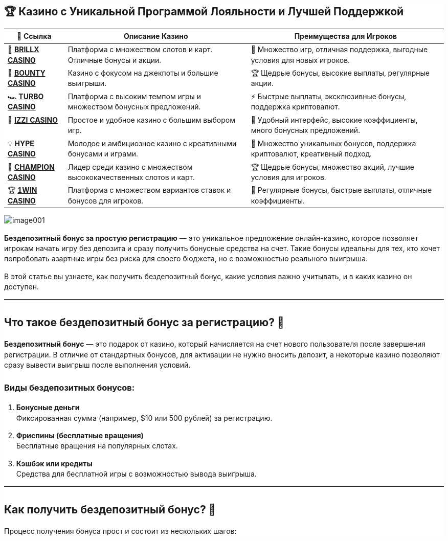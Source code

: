 ## 🏆 Казино с Уникальной Программой Лояльности и Лучшей Поддержкой

| 🔗 Ссылка | Описание Казино | Преимущества для Игроков |
| --- | --- | --- |
| 💎 **[BRILLX CASINO](https://brillx.uno/BRIVK)** | Платформа с множеством слотов и карт. Отличные бонусы и акции. | 🎰 Множество игр, отличная поддержка, выгодные условия для новых игроков. |
| 🎰 **[BOUNTY CASINO](https://bounty-casino.de/BOVK)** | Казино с фокусом на джекпоты и большие выигрыши. | 🏆 Щедрые бонусы, высокие выплаты, регулярные акции. |
| 🏎️ **[TURBO CASINO](https://turbo-casino.mx/TURVK)** | Платформа с высоким темпом игры и множеством бонусных предложений. | ⚡ Быстрые выплаты, эксклюзивные бонусы, поддержка криптовалют. |
| 🎯 **[IZZI CASINO](https://izzi-fr03.com/ca7c8a7b7)** | Простое и удобное казино с большим выбором игр. | 🧩 Удобный интерфейс, высокие коэффициенты, много бонусных предложений. |
| 💡 **[HYPE CASINO](https://hypekaz.com/dc2f44ad0)** | Молодое и амбициозное казино с креативными бонусами и играми. | 🚀 Множество уникальных бонусов, поддержка криптовалют, креативный подход. |
| 🏅 **[CHAMPION CASINO](https://champcasino.ink/pobeda/doa-hats?p80412p305331p112c)** | Лидер среди казино с множеством высококачественных слотов и карт. | 🏆 Щедрые бонусы, множество акций, лучшие условия для игроков. |
| 🏆 **[1WIN CASINO](https://brandplay.link/6F5VqbyZ)** | Платформа с множеством вариантов ставок и бонусов для игроков. | 🎉 Регулярные бонусы, быстрые выплаты, отличные коэффициенты. |

![image001](https://github.com/user-attachments/assets/88614bb7-93b8-4991-b26a-71b4cc4eab8c)

**Бездепозитный бонус за простую регистрацию** — это уникальное предложение онлайн-казино, которое позволяет игрокам начать игру без депозита и сразу получить бонусные средства на счет. Такие бонусы идеальны для тех, кто хочет попробовать азартные игры без риска для своего бюджета, но с возможностью реального выигрыша. 

В этой статье вы узнаете, как получить бездепозитный бонус, какие условия важно учитывать, и в каких казино он доступен.

---

## Что такое бездепозитный бонус за регистрацию? 🤑

**Бездепозитный бонус** — это подарок от казино, который начисляется на счет нового пользователя после завершения регистрации. В отличие от стандартных бонусов, для активации не нужно вносить депозит, а некоторые казино позволяют сразу вывести выигрыш после выполнения условий.

### Виды бездепозитных бонусов:

1. **Бонусные деньги**  
   Фиксированная сумма (например, $10 или 500 рублей) за регистрацию.

2. **Фриспины (бесплатные вращения)**  
   Бесплатные вращения на популярных слотах.

3. **Кэшбэк или кредиты**  
   Средства для бесплатной игры с возможностью вывода выигрыша.

---

## Как получить бездепозитный бонус? 🔑

Процесс получения бонуса прост и состоит из нескольких шагов:
